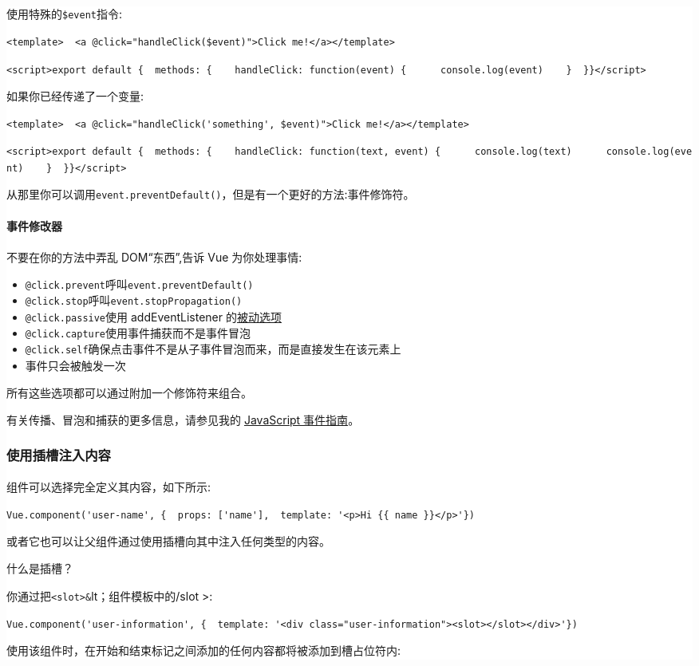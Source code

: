 使用特殊的`$event`指令:

```
<template>  <a @click="handleClick($event)">Click me!</a></template>
```

```
<script>export default {  methods: {    handleClick: function(event) {      console.log(event)    }  }}</script>
```

如果你已经传递了一个变量:

```
<template>  <a @click="handleClick('something', $event)">Click me!</a></template>
```

```
<script>export default {  methods: {    handleClick: function(text, event) {      console.log(text)      console.log(event)    }  }}</script>
```

从那里你可以调用`event.preventDefault()`，但是有一个更好的方法:事件修饰符。

#### 事件修改器

不要在你的方法中弄乱 DOM“东西”,告诉 Vue 为你处理事情:

*   `@click.prevent`呼叫`event.preventDefault()`
*   `@click.stop`呼叫`event.stopPropagation()`
*   `@click.passive`使用 addEventListener 的[被动选项](https://developer.mozilla.org/en-US/docs/Web/API/EventTarget/addEventListener#Parameters)
*   `@click.capture`使用事件捕获而不是事件冒泡
*   `@click.self`确保点击事件不是从子事件冒泡而来，而是直接发生在该元素上
*   事件只会被触发一次

所有这些选项都可以通过附加一个修饰符来组合。

有关传播、冒泡和捕获的更多信息，请参见我的 [JavaScript 事件指南](https://flaviocopes.com/javascript-events)。

### 使用插槽注入内容

组件可以选择完全定义其内容，如下所示:

```
Vue.component('user-name', {  props: ['name'],  template: '<p>Hi {{ name }}</p>'})
```

或者它也可以让父组件通过使用插槽向其中注入任何类型的内容。

什么是插槽？

你通过把`<slot>&`lt；组件模板中的/slot >:

```
Vue.component('user-information', {  template: '<div class="user-information"><slot></slot></div>'})
```

使用该组件时，在开始和结束标记之间添加的任何内容都将被添加到槽占位符内:
